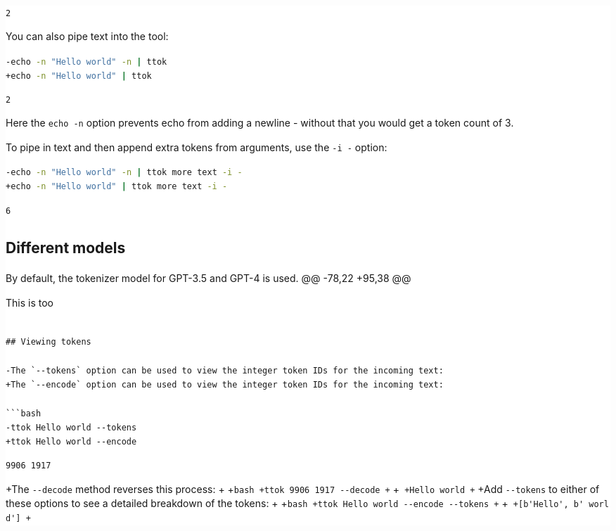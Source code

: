  ```
 2
 ```
 You can also pipe text into the tool:
 ```bash
-echo -n "Hello world" -n | ttok
+echo -n "Hello world" | ttok
 ```
 ```
 2
 ```
 Here the `echo -n` option prevents echo from adding a newline - without that you would get a token count of 3.
 
 To pipe in text and then append extra tokens from arguments, use the `-i -` option:
 
 ```bash
-echo -n "Hello world" -n | ttok more text -i -
+echo -n "Hello world" | ttok more text -i -
 ```
 ```
 6
 ```
 ## Different models
 
 By default, the tokenizer model for GPT-3.5 and GPT-4 is used.
@@ -78,22 +95,38 @@
 ```
 ```
 This is too
 ```
 
 ## Viewing tokens
 
-The `--tokens` option can be used to view the integer token IDs for the incoming text:
+The `--encode` option can be used to view the integer token IDs for the incoming text:
 
 ```bash
-ttok Hello world --tokens
+ttok Hello world --encode
 ```
 ```
 9906 1917
 ```
+The `--decode` method reverses this process:
+
+```bash
+ttok 9906 1917 --decode
+```
+```
+Hello world
+```
+Add `--tokens` to either of these options to see a detailed breakdown of the tokens:
+
+```bash
+ttok Hello world --encode --tokens
+```
+```
+[b'Hello', b' world']
+```
 